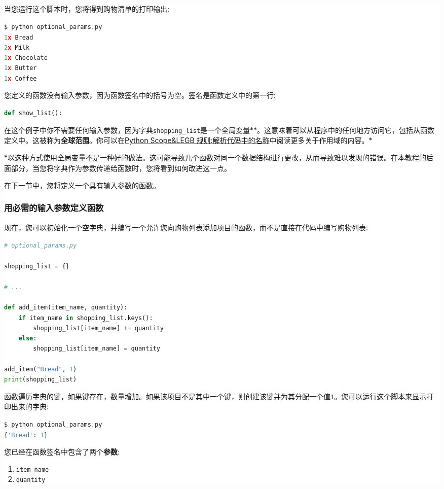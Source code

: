 当您运行这个脚本时，您将得到购物清单的打印输出:

```py
$ python optional_params.py
1x Bread
2x Milk
1x Chocolate
1x Butter
1x Coffee
```

您定义的函数没有输入参数，因为函数签名中的括号为空。签名是函数定义中的第一行:

```py
def show_list():
```

在这个例子中你不需要任何输入参数，因为字典`shopping_list`是一个全局变量**。这意味着可以从程序中的任何地方访问它，包括从函数定义中。这被称为**全球范围**。你可以在[Python Scope&LEGB 规则:解析代码中的名称](https://realpython.com/python-scope-legb-rule/)中阅读更多关于作用域的内容。*

*以这种方式使用全局变量不是一种好的做法。这可能导致几个函数对同一个数据结构进行更改，从而导致难以发现的错误。在本教程的后面部分，当您将字典作为参数传递给函数时，您将看到如何改进这一点。

在下一节中，您将定义一个具有输入参数的函数。

### 用必需的输入参数定义函数

现在，您可以初始化一个空字典，并编写一个允许您向购物列表添加项目的函数，而不是直接在代码中编写购物列表:

```py
# optional_params.py

shopping_list = {}

# ...

def add_item(item_name, quantity):
    if item_name in shopping_list.keys():
        shopping_list[item_name] += quantity
    else:
        shopping_list[item_name] = quantity

add_item("Bread", 1)
print(shopping_list)
```

函数[遍历字典的键](https://realpython.com/iterate-through-dictionary-python/)，如果键存在，数量增加。如果该项目不是其中一个键，则创建该键并为其分配一个值`1`。您可以[运行这个脚本](https://realpython.com/run-python-scripts/)来显示打印出来的字典:

```py
$ python optional_params.py
{'Bread': 1}
```

您已经在函数签名中包含了两个**参数**:

1.  `item_name`
2.  `quantity`
